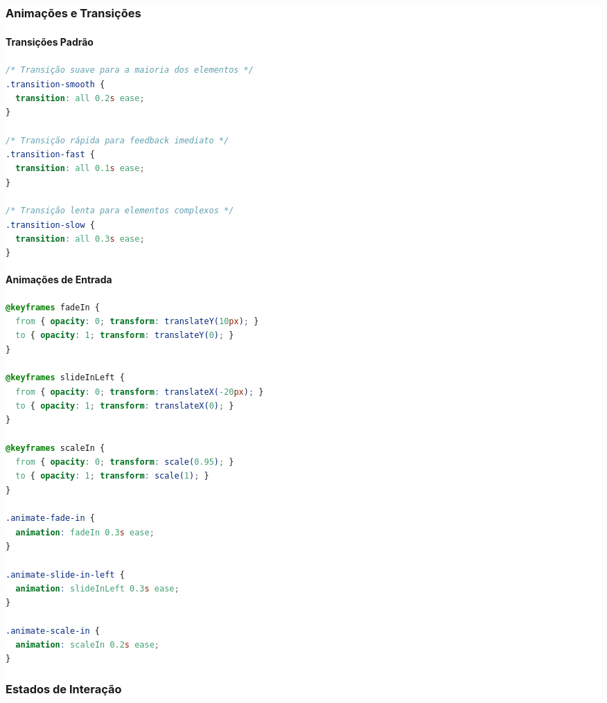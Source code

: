 ### Animações e Transições

#### **Transições Padrão**
```css
/* Transição suave para a maioria dos elementos */
.transition-smooth {
  transition: all 0.2s ease;
}

/* Transição rápida para feedback imediato */
.transition-fast {
  transition: all 0.1s ease;
}

/* Transição lenta para elementos complexos */
.transition-slow {
  transition: all 0.3s ease;
}
```

#### **Animações de Entrada**
```css
@keyframes fadeIn {
  from { opacity: 0; transform: translateY(10px); }
  to { opacity: 1; transform: translateY(0); }
}

@keyframes slideInLeft {
  from { opacity: 0; transform: translateX(-20px); }
  to { opacity: 1; transform: translateX(0); }
}

@keyframes scaleIn {
  from { opacity: 0; transform: scale(0.95); }
  to { opacity: 1; transform: scale(1); }
}

.animate-fade-in {
  animation: fadeIn 0.3s ease;
}

.animate-slide-in-left {
  animation: slideInLeft 0.3s ease;
}

.animate-scale-in {
  animation: scaleIn 0.2s ease;
}
```

### Estados de Interação

